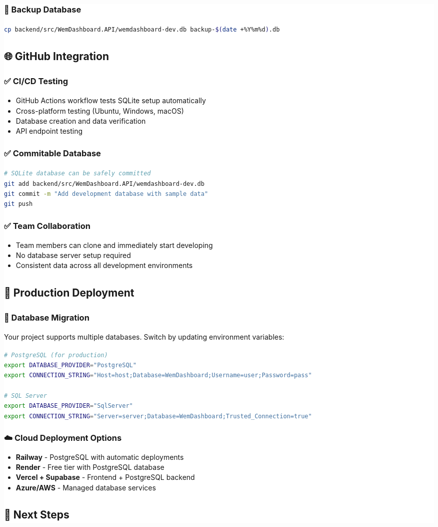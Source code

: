 ### **💾 Backup Database**
```bash
cp backend/src/WemDashboard.API/wemdashboard-dev.db backup-$(date +%Y%m%d).db
```

## 🌐 GitHub Integration

### **✅ CI/CD Testing**
- GitHub Actions workflow tests SQLite setup automatically
- Cross-platform testing (Ubuntu, Windows, macOS)
- Database creation and data verification
- API endpoint testing

### **✅ Commitable Database**
```bash
# SQLite database can be safely committed
git add backend/src/WemDashboard.API/wemdashboard-dev.db
git commit -m "Add development database with sample data"
git push
```

### **✅ Team Collaboration**
- Team members can clone and immediately start developing
- No database server setup required
- Consistent data across all development environments

## 🚀 Production Deployment

### **🔄 Database Migration**
Your project supports multiple databases. Switch by updating environment variables:

```bash
# PostgreSQL (for production)
export DATABASE_PROVIDER="PostgreSQL"
export CONNECTION_STRING="Host=host;Database=WemDashboard;Username=user;Password=pass"

# SQL Server
export DATABASE_PROVIDER="SqlServer" 
export CONNECTION_STRING="Server=server;Database=WemDashboard;Trusted_Connection=true"
```

### **☁️ Cloud Deployment Options**
- **Railway** - PostgreSQL with automatic deployments
- **Render** - Free tier with PostgreSQL database
- **Vercel + Supabase** - Frontend + PostgreSQL backend
- **Azure/AWS** - Managed database services

## 🎯 Next Steps
